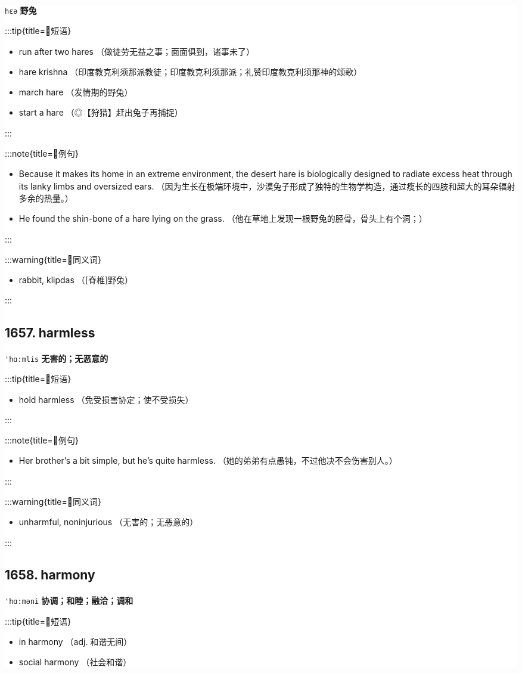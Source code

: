 `hεə`  **野兔**

:::tip{title=🤩短语}

- run after two hares （做徒劳无益之事；面面俱到，诸事未了）

- hare krishna （印度教克利须那派教徒；印度教克利须那派；礼赞印度教克利须那神的颂歌）

- march hare （发情期的野兔）

- start a hare （◎【狩猎】赶出兔子再捕捉）

:::

:::note{title=🎤例句}

- Because it makes its home in an extreme environment, the desert hare is biologically designed to radiate excess heat through its lanky limbs and oversized ears. （因为生长在极端环境中，沙漠兔子形成了独特的生物学构造，通过瘦长的四肢和超大的耳朵辐射多余的热量。）

- He found the shin-bone of a hare lying on the grass.  （他在草地上发现一根野兔的胫骨，骨头上有个洞；）

:::

:::warning{title=🤔同义词}

- rabbit, klipdas （[脊椎]野兔）

:::


## 1657. harmless

`'hɑ:mlis`  **无害的；无恶意的**

:::tip{title=🤩短语}

- hold harmless （免受损害协定；使不受损失）

:::

:::note{title=🎤例句}

- Her brother’s a bit simple, but he’s quite harmless. （她的弟弟有点愚钝，不过他决不会伤害别人。）

:::

:::warning{title=🤔同义词}

- unharmful, noninjurious （无害的；无恶意的）

:::


## 1658. harmony

`'hɑ:məni`  **协调；和睦；融洽；调和**

:::tip{title=🤩短语}

- in harmony （adj. 和谐无间）

- social harmony （社会和谐）
